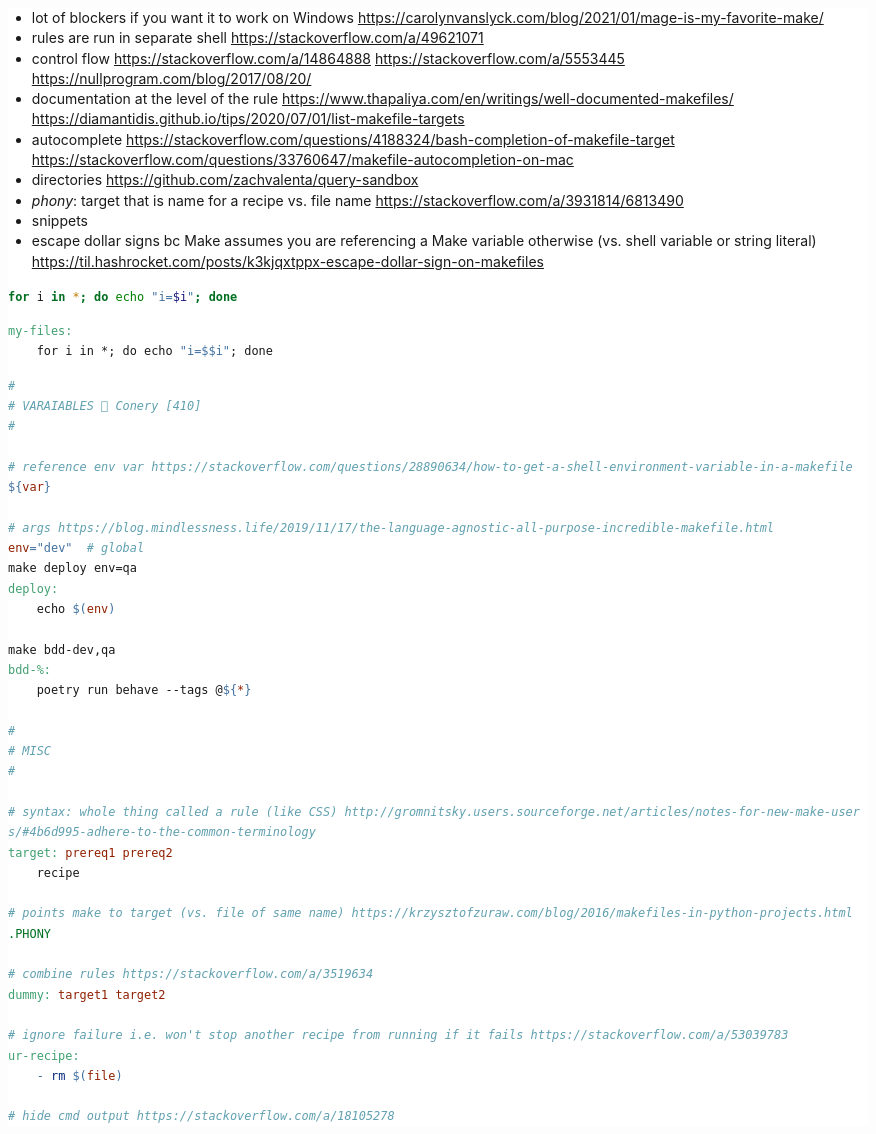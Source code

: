 * lot of blockers if you want it to work on Windows https://carolynvanslyck.com/blog/2021/01/mage-is-my-favorite-make/
* rules are run in separate shell https://stackoverflow.com/a/49621071
* control flow https://stackoverflow.com/a/14864888 https://stackoverflow.com/a/5553445 https://nullprogram.com/blog/2017/08/20/
* documentation at the level of the rule https://www.thapaliya.com/en/writings/well-documented-makefiles/ https://diamantidis.github.io/tips/2020/07/01/list-makefile-targets
* autocomplete https://stackoverflow.com/questions/4188324/bash-completion-of-makefile-target https://stackoverflow.com/questions/33760647/makefile-autocompletion-on-mac
* directories https://github.com/zachvalenta/query-sandbox
* _phony_: target that is name for a recipe vs. file name https://stackoverflow.com/a/3931814/6813490
* snippets
* escape dollar signs bc Make assumes you are referencing a Make variable otherwise (vs. shell variable or string literal) https://til.hashrocket.com/posts/k3kjqxtppx-escape-dollar-sign-on-makefiles
```sh
for i in *; do echo "i=$i"; done
```
```makefile
my-files:
	for i in *; do echo "i=$$i"; done
```

```makefile
#
# VARAIABLES 📙 Conery [410]
#

# reference env var https://stackoverflow.com/questions/28890634/how-to-get-a-shell-environment-variable-in-a-makefile
${var}

# args https://blog.mindlessness.life/2019/11/17/the-language-agnostic-all-purpose-incredible-makefile.html
env="dev"  # global
make deploy env=qa
deploy:
	echo $(env)

make bdd-dev,qa
bdd-%:
	poetry run behave --tags @${*}

#
# MISC
#

# syntax: whole thing called a rule (like CSS) http://gromnitsky.users.sourceforge.net/articles/notes-for-new-make-users/#4b6d995-adhere-to-the-common-terminology
target: prereq1 prereq2
    recipe

# points make to target (vs. file of same name) https://krzysztofzuraw.com/blog/2016/makefiles-in-python-projects.html
.PHONY

# combine rules https://stackoverflow.com/a/3519634
dummy: target1 target2

# ignore failure i.e. won't stop another recipe from running if it fails https://stackoverflow.com/a/53039783
ur-recipe:
    - rm $(file)

# hide cmd output https://stackoverflow.com/a/18105278
```